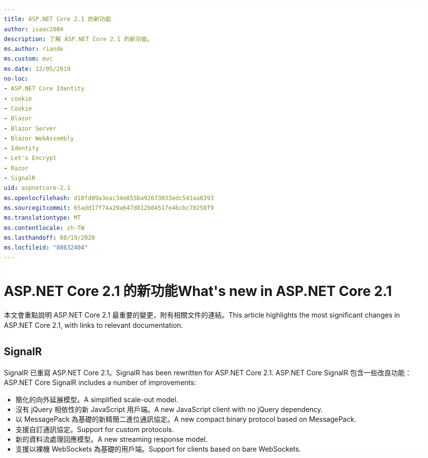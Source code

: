 ```yaml
---
title: ASP.NET Core 2.1 的新功能
author: isaac2004
description: 了解 ASP.NET Core 2.1 的新功能。
ms.author: riande
ms.custom: mvc
ms.date: 12/05/2019
no-loc:
- ASP.NET Core Identity
- cookie
- Cookie
- Blazor
- Blazor Server
- Blazor WebAssembly
- Identity
- Let's Encrypt
- Razor
- SignalR
uid: aspnetcore-2.1
ms.openlocfilehash: d10fd89a3eac34e855ba92673033edc541aa6393
ms.sourcegitcommit: 65add17f74a29a647d812b04517e46cbc78258f9
ms.translationtype: MT
ms.contentlocale: zh-TW
ms.lasthandoff: 08/19/2020
ms.locfileid: "88632404"
---
```

# <a name="whats-new-in-aspnet-core-21"></a><span data-ttu-id="6bd4a-103">ASP.NET Core 2.1 的新功能</span><span class="sxs-lookup"><span data-stu-id="6bd4a-103">What's new in ASP.NET Core 2.1</span></span>

<span data-ttu-id="6bd4a-104">本文會重點說明 ASP.NET Core 2.1 最重要的變更，附有相關文件的連結。</span><span class="sxs-lookup"><span data-stu-id="6bd4a-104">This article highlights the most significant changes in ASP.NET Core 2.1, with links to relevant documentation.</span></span>

## SignalR

<span data-ttu-id="6bd4a-105">SignalR 已重寫 ASP.NET Core 2.1。</span><span class="sxs-lookup"><span data-stu-id="6bd4a-105">SignalR has been rewritten for ASP.NET Core 2.1.</span></span> <span data-ttu-id="6bd4a-106">ASP.NET Core SignalR 包含一些改良功能：</span><span class="sxs-lookup"><span data-stu-id="6bd4a-106">ASP.NET Core SignalR includes a number of improvements:</span></span>

* <span data-ttu-id="6bd4a-107">簡化的向外延展模型。</span><span class="sxs-lookup"><span data-stu-id="6bd4a-107">A simplified scale-out model.</span></span>
* <span data-ttu-id="6bd4a-108">沒有 jQuery 相依性的新 JavaScript 用戶端。</span><span class="sxs-lookup"><span data-stu-id="6bd4a-108">A new JavaScript client with no jQuery dependency.</span></span>
* <span data-ttu-id="6bd4a-109">以 MessagePack 為基礎的新精簡二進位通訊協定。</span><span class="sxs-lookup"><span data-stu-id="6bd4a-109">A new compact binary protocol based on MessagePack.</span></span>
* <span data-ttu-id="6bd4a-110">支援自訂通訊協定。</span><span class="sxs-lookup"><span data-stu-id="6bd4a-110">Support for custom protocols.</span></span>
* <span data-ttu-id="6bd4a-111">新的資料流處理回應模型。</span><span class="sxs-lookup"><span data-stu-id="6bd4a-111">A new streaming response model.</span></span>
* <span data-ttu-id="6bd4a-112">支援以裸機 WebSockets 為基礎的用戶端。</span><span class="sxs-lookup"><span data-stu-id="6bd4a-112">Support for clients based on bare WebSockets.</span></span>
